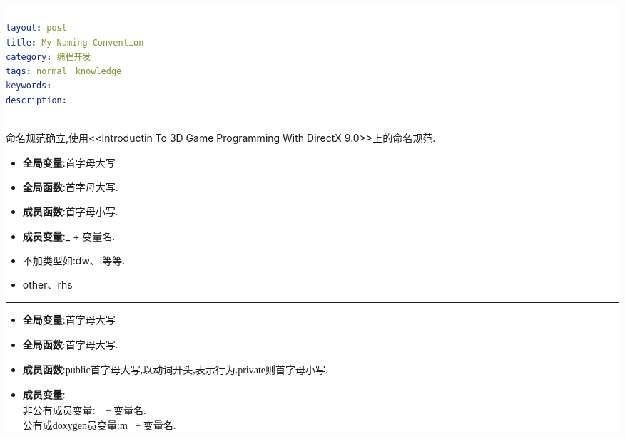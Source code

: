 ```yaml
---
layout: post
title: My Naming Convention
category: 编程开发
tags: normal　knowledge
keywords: 
description: 
---
```


命名规范确立,使用\<\<Introductin To 3D Game Programming With DirectX 9.0\>\>上的命名规范.

-   **全局变量**:首字母大写
-   <div>

    <span style="font-size:9pt;"><span
    style="font-size:14px;">**全局函数**:首字母大写.</span></span>

    </div>

-   <div>

    <span style="font-size:9pt;"><span
    style="font-size:14px;">**成员函数**:首字母小写.</span></span>

    </div>

-   **成员变量**:\_ + 变量名.
-   不加类型如:dw、i等等.
-   other、rhs

------------------------------------------------------------------------

-   <div class="MsoNormal" style="margin:0cm 0cm 0pt;">

    **全局变量**:首字母大写

    </div>

-   <div class="MsoNormal" style="margin:0cm 0cm 0pt;">

    <span
    style="font-size:9pt;font-family:宋体;mso-fareast-language:ZH-CN;"><span
    style="font-size:14px;">**全局函数**:首字母大写.</span></span>

    </div>

-   <div class="MsoNormal" style="margin:0cm 0cm 0pt;">

    <span
    style="font-size:9pt;font-family:宋体;mso-fareast-language:ZH-CN;"><span
    style="font-size:14px;">**成员函数**:public首字母大写,以动词开头,表示行为.private则首字母小写.</span></span>

    </div>

-   <div class="MsoNormal" style="margin:0cm 0cm 0pt;">

    <span style="font-family:宋体;">**成员变量**:\
     非公有成员变量: \_ + 变量名.\
     公有成doxygen员变量:m\_ + 变量名.</span>
